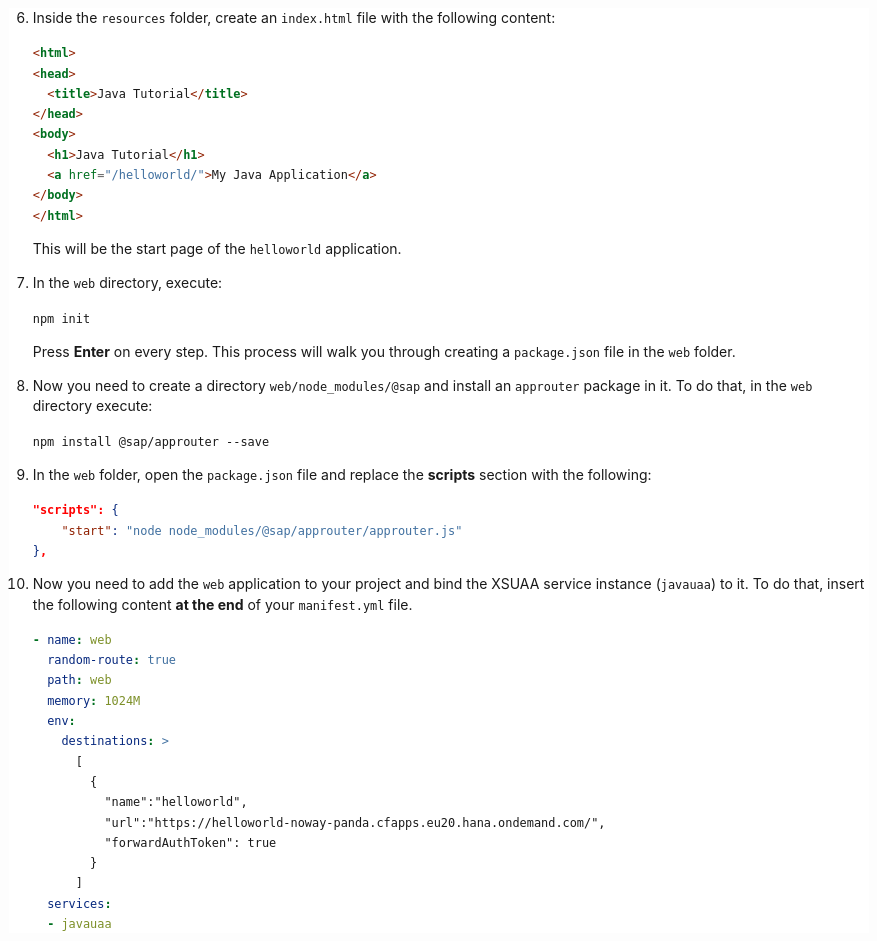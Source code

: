 6. Inside the `resources` folder, create an `index.html` file with the following content:

    ```HTML
    <html>
    <head>
      <title>Java Tutorial</title>
    </head>
    <body>
      <h1>Java Tutorial</h1>
      <a href="/helloworld/">My Java Application</a>
    </body>
    </html>
    ```

    This will be the start page of the `helloworld` application.

7. In the `web` directory, execute:

    ```Bash/Shell
    npm init
    ```

    Press **Enter** on every step. This process will walk you through creating a `package.json` file in the `web` folder. 

8. Now you need to create a directory `web/node_modules/@sap` and install an `approuter` package in it. To do that, in the `web` directory execute:

    ```Bash/Shell
    npm install @sap/approuter --save
    ```

9. In the `web` folder, open the `package.json` file and replace the **scripts** section with the following:

    ```JSON
    "scripts": {
        "start": "node node_modules/@sap/approuter/approuter.js"
    },
    ```

10. Now you need to add the `web` application to your project and bind the XSUAA service instance (`javauaa`) to it. To do that, insert the following content **at the end** of your `manifest.yml` file.


    ```YAML
    - name: web
      random-route: true
      path: web
      memory: 1024M
      env:
        destinations: >
          [
            {
              "name":"helloworld",
              "url":"https://helloworld-noway-panda.cfapps.eu20.hana.ondemand.com/",
              "forwardAuthToken": true
            }
          ]
      services:
      - javauaa
    ```

